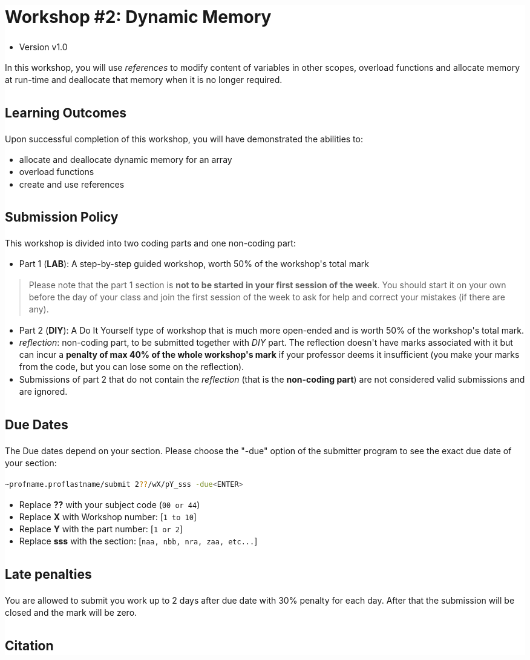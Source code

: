 # Workshop #2: Dynamic Memory
* Version v1.0

In this workshop, you will use *references* to modify content of variables in other scopes, overload functions and allocate memory at run-time and deallocate that memory when it is no longer required. 

## Learning Outcomes

Upon successful completion of this workshop, you will have demonstrated the abilities to:

- allocate and deallocate dynamic memory for an array
- overload functions
- create and use references


## Submission Policy

This workshop is divided into two coding parts and one non-coding part:

- Part 1 (**LAB**): A step-by-step guided workshop, worth 50% of the workshop's total mark
> Please note that the part 1 section is **not to be started in your first session of the week**. You should start it on your own before the day of your class and join the first session of the week to ask for help and correct your mistakes (if there are any).
- Part 2 (**DIY**): A Do It Yourself type of workshop that is much more open-ended and is worth 50% of the workshop's total mark.  
- *reflection*: non-coding part, to be submitted together with *DIY* part. The reflection doesn't have marks associated with it but can incur a **penalty of max 40% of the whole workshop's mark** if your professor deems it insufficient (you make your marks from the code, but you can lose some on the reflection).
- Submissions of part 2 that do not contain the *reflection* (that is the **non-coding part**) are not considered valid submissions and are ignored.

## Due Dates

The Due dates depend on your section. Please choose the "-due" option of the submitter program to see the exact due date of your section:

```bash
~profname.proflastname/submit 2??/wX/pY_sss -due<ENTER>
```
- Replace **??** with your subject code (`00 or 44`)
- Replace **X** with Workshop number: [`1 to 10`]
- Replace **Y** with the part number: [`1 or 2`]
- Replace **sss** with the section: [`naa, nbb, nra, zaa, etc...`]

## Late penalties
You are allowed to submit you work up to 2 days after due date with 30% penalty for each day. After that the submission will be closed and the mark will be zero.

## Citation
